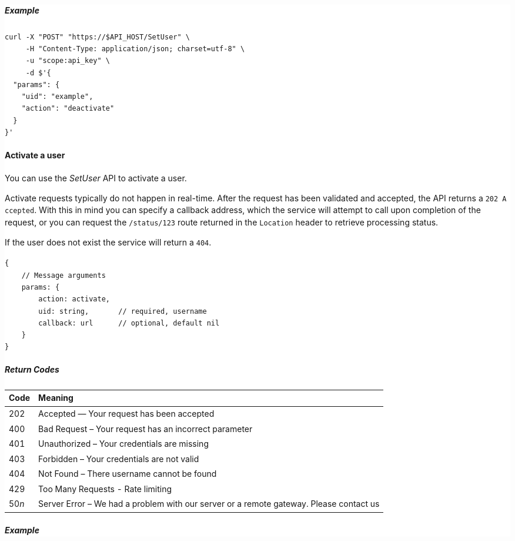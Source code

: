 ##### Example

```
curl -X "POST" "https://$API_HOST/SetUser" \
     -H "Content-Type: application/json; charset=utf-8" \
     -u "scope:api_key" \
     -d $'{
  "params": {
    "uid": "example",
    "action": "deactivate"
  }
}'
```

#### Activate a user

You can use the _SetUser_ API to activate a user.

Activate requests typically do not happen in real-time. After the request has been validated and accepted, the API returns a `202 Accepted`. With this in mind you can specify a callback address, which the service will attempt to call upon completion of the request, or you can request the `/status/123` route returned in the `Location` header to retrieve processing status.

If the user does not exist the service will return a `404`.

```
{
    // Message arguments
    params: {
        action: activate,
        uid: string,       // required, username
        callback: url      // optional, default nil
    }
}
```

##### Return Codes

| Code  | Meaning                                                                                |
| :---- | :------------------------------------------------------------------------------------- |
| 202   | Accepted — Your request has been accepted                                              |
| 400   | Bad Request – Your request has an incorrect parameter                                  |
| 401   | Unauthorized – Your credentials are missing                                            |
| 403   | Forbidden – Your credentials are not valid                                             |
| 404   | Not Found – There username cannot be found                                             |
| 429   | Too Many Requests - Rate limiting                                                      |
| 50*n* | Server Error – We had a problem with our server or a remote gateway. Please contact us |

##### Example
